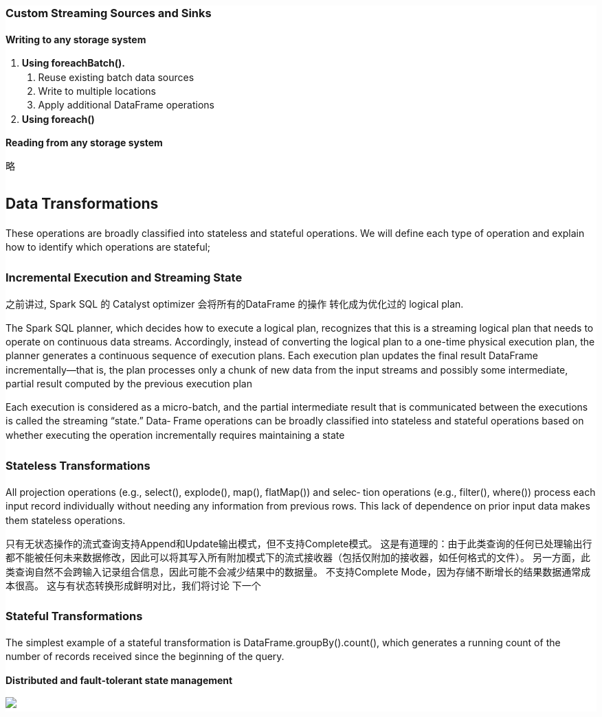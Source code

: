 ### Custom Streaming Sources and Sinks

**Writing to any storage system**

1. **Using foreachBatch().** 
   1. Reuse existing batch data sources
   2. Write to multiple locations
   3. Apply additional DataFrame operations
2. **Using foreach()**

**Reading from any storage system**

略

## Data Transformations

These operations are broadly classified into stateless and stateful operations. We will define each type of operation and explain how to identify which operations are stateful;

### Incremental Execution and Streaming State

之前讲过,   Spark SQL 的 Catalyst optimizer 会将所有的DataFrame 的操作 转化成为优化过的 logical plan.

The Spark SQL planner, which decides how to execute a logical plan, recognizes that this is a streaming logical plan that needs to operate on continuous data streams. Accordingly, instead of converting the logical plan to a one-time physical execution plan, the planner generates a continuous sequence of execution plans. Each execution plan updates the final result DataFrame incrementally—that is, the plan processes only a chunk of new data from the input streams and possibly some intermediate, partial result computed by the previous execution plan



Each execution is considered as a micro-batch, and the partial intermediate result that is communicated between the executions is called the streaming “state.” Data‐ Frame operations can be broadly classified into stateless and stateful operations based on whether executing the operation incrementally requires maintaining a state

### Stateless Transformations

All projection operations (e.g., select(), explode(), map(), flatMap()) and selec‐ tion operations (e.g., filter(), where()) process each input record individually without needing any information from previous rows. This lack of dependence on prior input data makes them stateless operations.

只有无状态操作的流式查询支持Append和Update输出模式，但不支持Complete模式。 这是有道理的：由于此类查询的任何已处理输出行都不能被任何未来数据修改，因此可以将其写入所有附加模式下的流式接收器（包括仅附加的接收器，如任何格式的文件）。 另一方面，此类查询自然不会跨输入记录组合信息，因此可能不会减少结果中的数据量。 不支持Complete Mode，因为存储不断增长的结果数据通常成本很高。 这与有状态转换形成鲜明对比，我们将讨论
下一个

### Stateful Transformations

The simplest example of a stateful transformation is DataFrame.groupBy().count(), which generates a running count of the number of records received since the beginning of the query.

**Distributed and fault-tolerant state management**

![](https://raw.githubusercontent.com/feyfree/my-github-images/main/20220614134443-distributed-state-management-in-structured-streaming.png)
